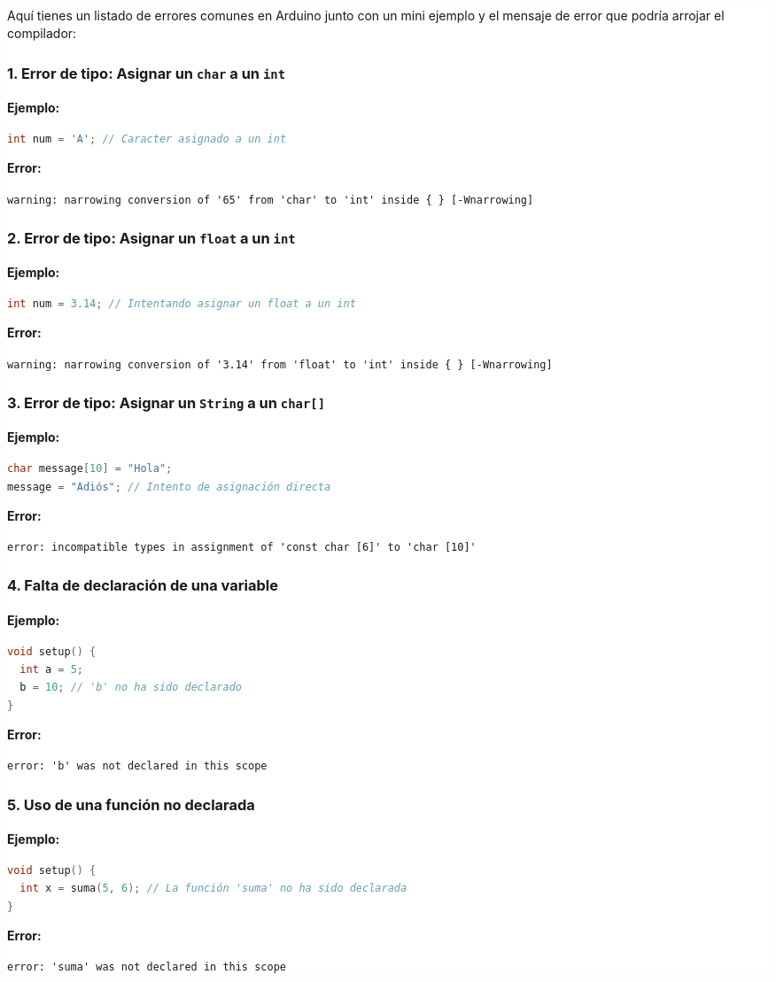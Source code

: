 Aquí tienes un listado de errores comunes en Arduino junto con un mini ejemplo y el mensaje de error que podría arrojar el compilador:

### 1. **Error de tipo: Asignar un `char` a un `int`**
   **Ejemplo:**
   ```cpp
   int num = 'A'; // Caracter asignado a un int
   ```
   **Error:**
   ```
   warning: narrowing conversion of '65' from 'char' to 'int' inside { } [-Wnarrowing]
   ```

### 2. **Error de tipo: Asignar un `float` a un `int`**
   **Ejemplo:**
   ```cpp
   int num = 3.14; // Intentando asignar un float a un int
   ```
   **Error:**
   ```
   warning: narrowing conversion of '3.14' from 'float' to 'int' inside { } [-Wnarrowing]
   ```

### 3. **Error de tipo: Asignar un `String` a un `char[]`**
   **Ejemplo:**
   ```cpp
   char message[10] = "Hola";
   message = "Adiós"; // Intento de asignación directa
   ```
   **Error:**
   ```
   error: incompatible types in assignment of 'const char [6]' to 'char [10]'
   ```

### 4. **Falta de declaración de una variable**
   **Ejemplo:**
   ```cpp
   void setup() {
     int a = 5;
     b = 10; // 'b' no ha sido declarado
   }
   ```
   **Error:**
   ```
   error: 'b' was not declared in this scope
   ```

### 5. **Uso de una función no declarada**
   **Ejemplo:**
   ```cpp
   void setup() {
     int x = suma(5, 6); // La función 'suma' no ha sido declarada
   }
   ```
   **Error:**
   ```
   error: 'suma' was not declared in this scope
   ```
